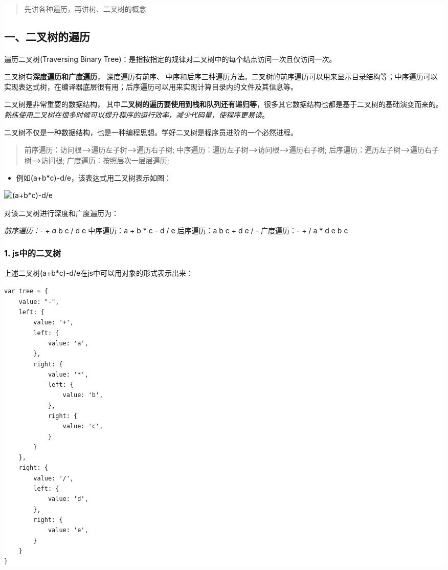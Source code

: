 > 先讲各种遍历，再讲树、二叉树的概念

## 一、二叉树的遍历

遍历二叉树(Traversing Binary Tree)：是指按指定的规律对二叉树中的每个结点访问一次且仅访问一次。

二叉树有**深度遍历和广度遍历**， 深度遍历有前序、 中序和后序三种遍历方法。二叉树的前序遍历可以用来显示目录结构等；中序遍历可以实现表达式树，在编译器底层很有用；后序遍历可以用来实现计算目录内的文件及其信息等。

二叉树是非常重要的数据结构， 其中**二叉树的遍历要使用到栈和队列还有递归等**，很多其它数据结构也都是基于二叉树的基础演变而来的。*熟练使用二叉树在很多时候可以提升程序的运行效率，减少代码量，使程序更易读*。

二叉树不仅是一种数据结构，也是一种编程思想。学好二叉树是程序员进阶的一个必然进程。

> 前序遍历：访问根–>遍历左子树–>遍历右子树;
> 中序遍历：遍历左子树–>访问根–>遍历右子树;
> 后序遍历：遍历左子树–>遍历右子树–>访问根;
> 广度遍历：按照层次一层层遍历;

- 例如(a+b*c)-d/e，该表达式用二叉树表示如图：

![(a+b*c)-d/e](https://segmentfault.com/img/remote/1460000016226340)

对该二叉树进行深度和广度遍历为：

*前序遍历：- + a* b c / d e
中序遍历：a + b * c - d / e
后序遍历：a b c + d e / -
广度遍历：- + / a * d e b c

### 1. js中的二叉树

上述二叉树(a+b*c)-d/e在js中可以用对象的形式表示出来：

```dts
var tree = {
    value: "-",
    left: {
        value: '+',
        left: {
            value: 'a',
        },
        right: {
            value: '*',
            left: {
                value: 'b',
            },
            right: {
                value: 'c',
            }
        }
    },
    right: {
        value: '/',
        left: {
            value: 'd',
        },
        right: {
            value: 'e',
        }
    }
}
```
